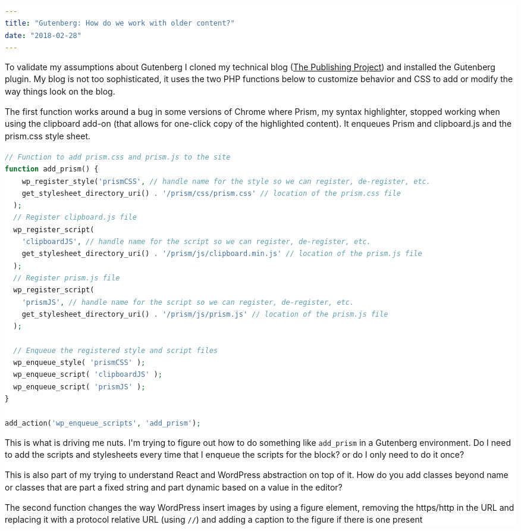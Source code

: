 ```yaml
---
title: "Gutenberg: How do we work with older content?"
date: "2018-02-28"
---
```


To validate my assumptions about Gutenberg I cloned my technical blog ([The Publishing Project](https://publishing-project.rivendellweb.net/)) and installed the Gutenberg plugin. My blog is not too sophisticated, it uses the two PHP functions below to customize behavior and CSS to add or modify the way things look on the blog.

The first function works around a bug in some versions of Chrome where Prism, my syntax highlighter, stopped working when using the clipboard add-on (that allows for one-click copy of the highlighted content). It enqueues Prism and clipboard.js and the prism.css style sheet.

```php
// Function to add prism.css and prism.js to the site
function add_prism() {
    wp_register_style('prismCSS', // handle name for the style so we can register, de-register, etc.
    get_stylesheet_directory_uri() . '/prism/css/prism.css' // location of the prism.css file
  );
  // Register clipboard.js file
  wp_register_script(
    'clipboardJS', // handle name for the script so we can register, de-register, etc.
    get_stylesheet_directory_uri() . '/prism/js/clipboard.min.js' // location of the prism.js file
  );
  // Register prism.js file
  wp_register_script(
    'prismJS', // handle name for the script so we can register, de-register, etc.
    get_stylesheet_directory_uri() . '/prism/js/prism.js' // location of the prism.js file
  );

  // Enqueue the registered style and script files
  wp_enqueue_style( 'prismCSS' );
  wp_enqueue_script( 'clipboardJS' );
  wp_enqueue_script( 'prismJS' );
}

add_action('wp_enqueue_scripts', 'add_prism');
```

This is what is driving me nuts. I'm trying to figure out how to do something like `add_prism` in a Gutenberg environment. Do I need to add the scripts and stylesheets every time that I enqueue the scripts for the block? or do I only need to do it once?

This is also part of my trying to understand React and WordPress abstraction on top of it. How do you add classes beyond name or classes that are part a fixed string and part dynamic based on a value in the editor?

The second function changes the way WordPress insert images by using a figure element, removing the https/http in the URL and replacing it with a protocol relative URL (using `//`) and adding a caption to the figure if there is one present
